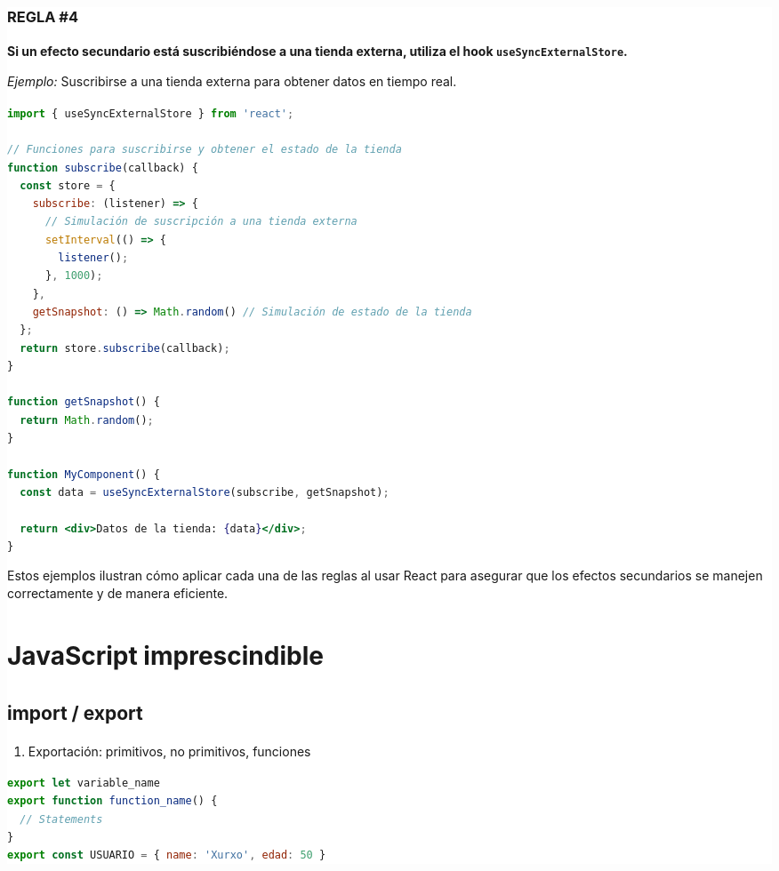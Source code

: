 
### REGLA #4
**Si un efecto secundario está suscribiéndose a una tienda externa, utiliza el hook `useSyncExternalStore`.**

*Ejemplo:*
Suscribirse a una tienda externa para obtener datos en tiempo real.

```jsx
import { useSyncExternalStore } from 'react';

// Funciones para suscribirse y obtener el estado de la tienda
function subscribe(callback) {
  const store = {
    subscribe: (listener) => {
      // Simulación de suscripción a una tienda externa
      setInterval(() => {
        listener();
      }, 1000);
    },
    getSnapshot: () => Math.random() // Simulación de estado de la tienda
  };
  return store.subscribe(callback);
}

function getSnapshot() {
  return Math.random();
}

function MyComponent() {
  const data = useSyncExternalStore(subscribe, getSnapshot);

  return <div>Datos de la tienda: {data}</div>;
}
```

Estos ejemplos ilustran cómo aplicar cada una de las reglas al usar React para asegurar que los efectos secundarios se manejen correctamente y de manera eficiente.

# JavaScript imprescindible

## import / export

1. Exportación: primitivos, no primitivos, funciones

```js
export let variable_name
export function function_name() {
  // Statements
}
export const USUARIO = { name: 'Xurxo', edad: 50 }
```
